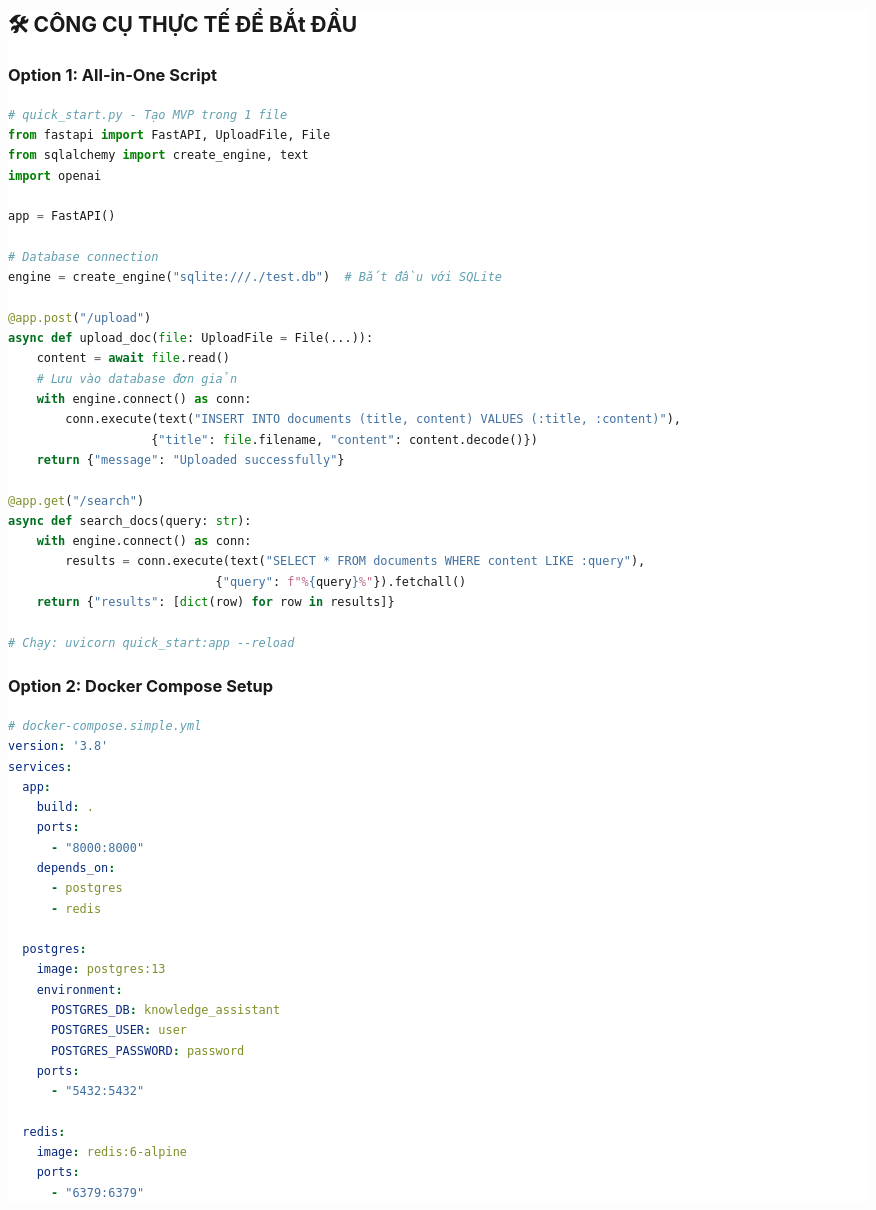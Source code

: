 ## 🛠️ **CÔNG CỤ THỰC TẾ ĐỂ BẮt ĐẦU**

### **Option 1: All-in-One Script**
```python
# quick_start.py - Tạo MVP trong 1 file
from fastapi import FastAPI, UploadFile, File
from sqlalchemy import create_engine, text
import openai

app = FastAPI()

# Database connection
engine = create_engine("sqlite:///./test.db")  # Bắt đầu với SQLite

@app.post("/upload")
async def upload_doc(file: UploadFile = File(...)):
    content = await file.read()
    # Lưu vào database đơn giản
    with engine.connect() as conn:
        conn.execute(text("INSERT INTO documents (title, content) VALUES (:title, :content)"),
                    {"title": file.filename, "content": content.decode()})
    return {"message": "Uploaded successfully"}

@app.get("/search")
async def search_docs(query: str):
    with engine.connect() as conn:
        results = conn.execute(text("SELECT * FROM documents WHERE content LIKE :query"),
                             {"query": f"%{query}%"}).fetchall()
    return {"results": [dict(row) for row in results]}

# Chạy: uvicorn quick_start:app --reload
```

### **Option 2: Docker Compose Setup**
```yaml
# docker-compose.simple.yml
version: '3.8'
services:
  app:
    build: .
    ports:
      - "8000:8000"
    depends_on:
      - postgres
      - redis
  
  postgres:
    image: postgres:13
    environment:
      POSTGRES_DB: knowledge_assistant
      POSTGRES_USER: user
      POSTGRES_PASSWORD: password
    ports:
      - "5432:5432"
  
  redis:
    image: redis:6-alpine
    ports:
      - "6379:6379"
```
